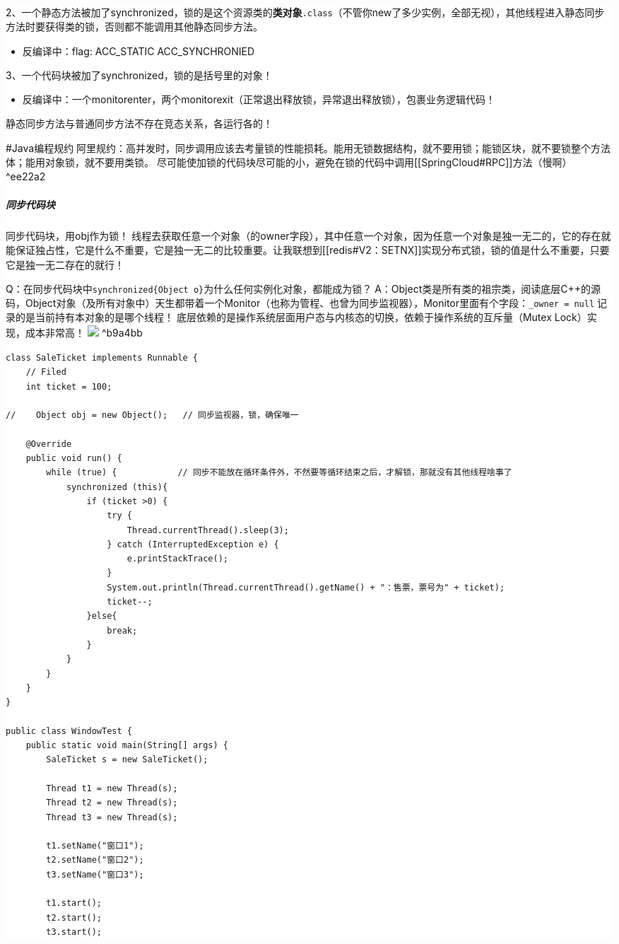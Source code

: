 2、一个静态方法被加了synchronized，锁的是这个资源类的**类对象**`.class`（不管你new了多少实例，全部无视），其他线程进入静态同步方法时要获得类的锁，否则都不能调用其他静态同步方法。
- 反编译中：flag: ACC_STATIC   ACC_SYNCHRONIED

3、一个代码块被加了synchronized，锁的是括号里的对象！
- 反编译中：一个monitorenter，两个monitorexit（正常退出释放锁，异常退出释放锁），包裹业务逻辑代码！

静态同步方法与普通同步方法不存在竞态关系，各运行各的！

#Java编程规约 阿里规约：高并发时，同步调用应该去考量锁的性能损耗。能用无锁数据结构，就不要用锁；能锁区块，就不要锁整个方法体；能用对象锁，就不要用类锁。
尽可能使加锁的代码块尽可能的小，避免在锁的代码中调用[[SpringCloud#RPC]]方法（慢啊） ^ee22a2
##### 同步代码块
同步代码块，用obj作为锁！
线程去获取任意一个对象（的owner字段），其中任意一个对象，因为任意一个对象是独一无二的，它的存在就能保证独占性，它是什么不重要，它是独一无二的比较重要。让我联想到[[redis#V2：SETNX]]实现分布式锁，锁的值是什么不重要，只要它是独一无二存在的就行！

Q：在同步代码块中`synchronized{Object o}`为什么任何实例化对象，都能成为锁？
A：Object类是所有类的祖宗类，阅读底层C++的源码，Object对象（及所有对象中）天生都带着一个Monitor（也称为管程、也曾为同步监视器），Monitor里面有个字段：`_owner = null`  记录的是当前持有本对象的是哪个线程！
底层依赖的是操作系统层面用户态与内核态的切换，依赖于操作系统的互斥量（Mutex Lock）实现，成本非常高！
![](https://picgo-rockyshen.oss-cn-shanghai.aliyuncs.com/picgo/202407311253680.jpg)
 ^b9a4bb

```
class SaleTicket implements Runnable {  
    // Filed  
    int ticket = 100;  
  
//    Object obj = new Object();   // 同步监视器，锁，确保唯一  
  
    @Override  
    public void run() {  
        while (true) {            // 同步不能放在循环条件外，不然要等循环结束之后，才解锁，那就没有其他线程啥事了  
            synchronized (this){  
                if (ticket >0) {  
                    try {  
                        Thread.currentThread().sleep(3);  
                    } catch (InterruptedException e) {  
                        e.printStackTrace();  
                    }  
                    System.out.println(Thread.currentThread().getName() + "：售票，票号为" + ticket);  
                    ticket--;  
                }else{  
                    break;  
                }  
            }  
        }  
    }  
}  
  
public class WindowTest {  
    public static void main(String[] args) {  
        SaleTicket s = new SaleTicket();  
  
        Thread t1 = new Thread(s);  
        Thread t2 = new Thread(s);  
        Thread t3 = new Thread(s);  
  
        t1.setName("窗口1");  
        t2.setName("窗口2");  
        t3.setName("窗口3");  
  
        t1.start();  
        t2.start();  
        t3.start();  
```